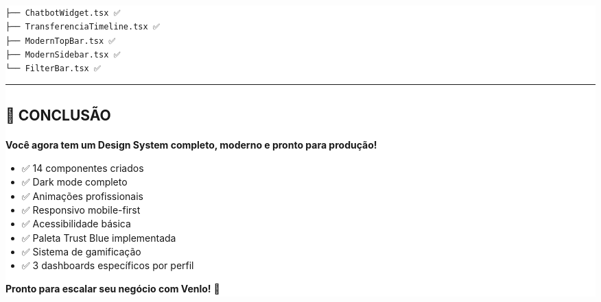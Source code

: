 ```
├── ChatbotWidget.tsx ✅
├── TransferenciaTimeline.tsx ✅
├── ModernTopBar.tsx ✅
├── ModernSidebar.tsx ✅
└── FilterBar.tsx ✅
```

---

## 🎉 **CONCLUSÃO**

**Você agora tem um Design System completo, moderno e pronto para produção!**

- ✅ 14 componentes criados
- ✅ Dark mode completo
- ✅ Animações profissionais
- ✅ Responsivo mobile-first
- ✅ Acessibilidade básica
- ✅ Paleta Trust Blue implementada
- ✅ Sistema de gamificação
- ✅ 3 dashboards específicos por perfil

**Pronto para escalar seu negócio com Venlo!** 🚀
